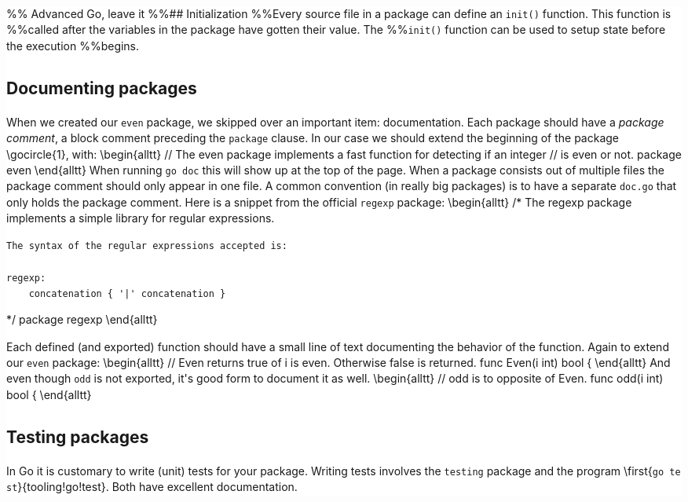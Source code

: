 %% Advanced Go, leave it
%%## Initialization
%%Every source file in a package can define an `init()` function. This function is
%%called after the variables in the package have gotten their value. The
%%`init()` function can be used to setup state before the execution
%%begins.

## Documenting packages
When we created our `even` package, we skipped over an important item: documentation.
Each package should have a *package comment*, a block comment preceding the
`package` clause. In our case we should extend the beginning of the package \gocircle{1},
with:
\begin{alltt}
// The even package implements a fast function for detecting if an integer
// is even or not.
package even
\end{alltt}
When running `go doc` this will show up at the top of the page. When a package
consists out of multiple files the package comment should only appear in one file. A
common convention (in really big packages) is to have a separate `doc.go` that
only holds the package comment. Here is a snippet
from the official `regexp` package:
\begin{alltt}
/*
    The regexp package implements a simple library for
    regular expressions.

    The syntax of the regular expressions accepted is:

    regexp:
        concatenation { '|' concatenation }
*/
package regexp
\end{alltt}

Each defined (and exported) function should have a small line of text
documenting the behavior of the function. Again to extend our `even`
package:
\begin{alltt}
// Even returns true of i is even. Otherwise false is returned.
func Even(i int) bool \{
\end{alltt}
And even though `odd` is not exported, it's good form to document it as well.
\begin{alltt}
// odd is to opposite of Even.
func odd(i int) bool \{
\end{alltt}

## Testing packages
In Go it is customary to write (unit) tests for your package. Writing
tests involves the `testing` package and the program
\first{`go test`}{tooling!go!test}. Both
have excellent documentation.
